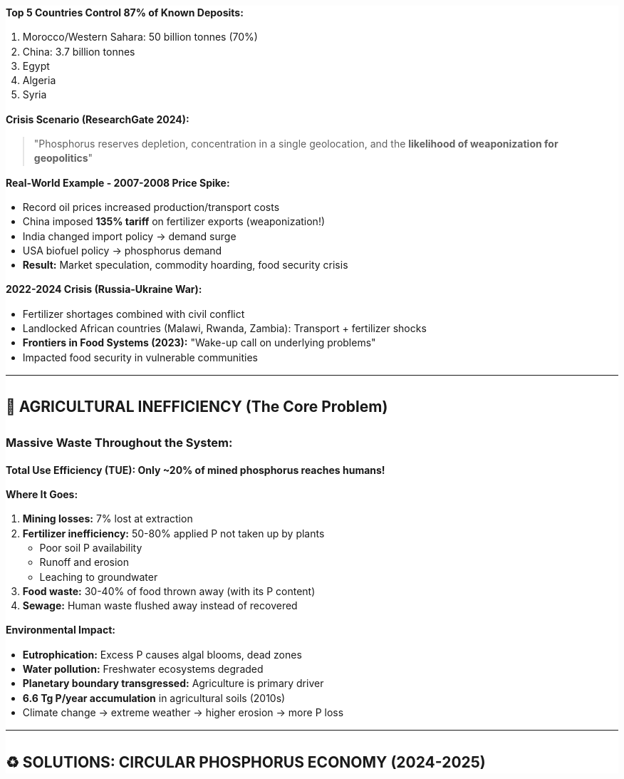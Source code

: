 **Top 5 Countries Control 87% of Known Deposits:**
1. Morocco/Western Sahara: 50 billion tonnes (70%)
2. China: 3.7 billion tonnes
3. Egypt
4. Algeria
5. Syria

**Crisis Scenario (ResearchGate 2024):**
> "Phosphorus reserves depletion, concentration in a single geolocation, and the **likelihood of weaponization for geopolitics**"

**Real-World Example - 2007-2008 Price Spike:**
- Record oil prices increased production/transport costs
- China imposed **135% tariff** on fertilizer exports (weaponization!)
- India changed import policy → demand surge
- USA biofuel policy → phosphorus demand
- **Result:** Market speculation, commodity hoarding, food security crisis

**2022-2024 Crisis (Russia-Ukraine War):**
- Fertilizer shortages combined with civil conflict
- Landlocked African countries (Malawi, Rwanda, Zambia): Transport + fertilizer shocks
- **Frontiers in Food Systems (2023):** "Wake-up call on underlying problems"
- Impacted food security in vulnerable communities

---

## 🌱 **AGRICULTURAL INEFFICIENCY (The Core Problem)**

### **Massive Waste Throughout the System:**

**Total Use Efficiency (TUE): Only ~20% of mined phosphorus reaches humans!**

**Where It Goes:**
1. **Mining losses:** 7% lost at extraction
2. **Fertilizer inefficiency:** 50-80% applied P not taken up by plants
   - Poor soil P availability
   - Runoff and erosion
   - Leaching to groundwater
3. **Food waste:** 30-40% of food thrown away (with its P content)
4. **Sewage:** Human waste flushed away instead of recovered

**Environmental Impact:**
- **Eutrophication:** Excess P causes algal blooms, dead zones
- **Water pollution:** Freshwater ecosystems degraded
- **Planetary boundary transgressed:** Agriculture is primary driver
- **6.6 Tg P/year accumulation** in agricultural soils (2010s)
- Climate change → extreme weather → higher erosion → more P loss

---

## ♻️ **SOLUTIONS: CIRCULAR PHOSPHORUS ECONOMY (2024-2025)**
